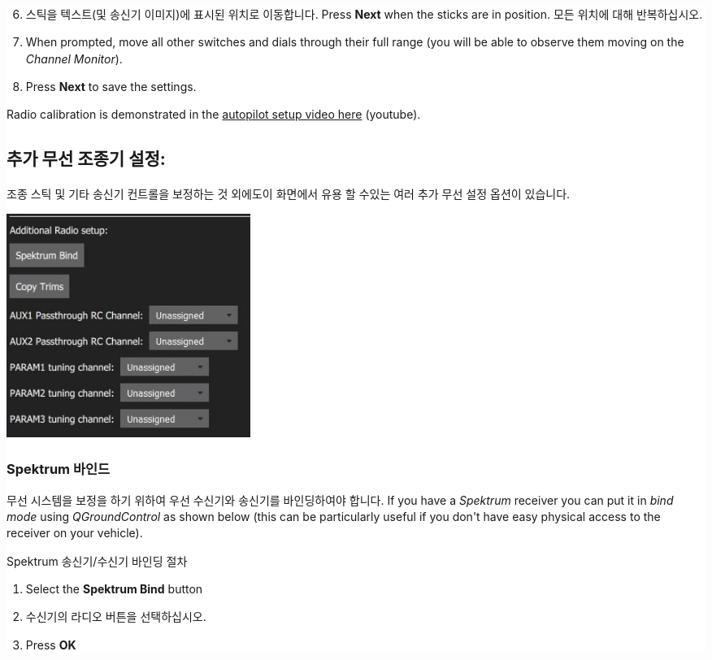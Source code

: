 6. 스틱을 텍스트(및 송신기 이미지)에 표시된 위치로 이동합니다. Press **Next** when the sticks are in position. 모든 위치에 대해 반복하십시오.

7. When prompted, move all other switches and dials through their full range (you will be able to observe them moving on the _Channel Monitor_).

8. Press **Next** to save the settings.

Radio calibration is demonstrated in the [autopilot setup video here](https://youtu.be/91VGmdSlbo4?t=4m30s) (youtube).

## 추가 무선 조종기 설정:

조종 스틱 및 기타 송신기 컨트롤을 보정하는 것 외에도이 화면에서 유용 할 수있는 여러 추가 무선 설정 옵션이 있습니다.

<img src="../../assets/qgc/setup/radio/radio_additional_radio_setup.jpg" title="Radio setup - additional settings" width="300px" />

### Spektrum 바인드

무선 시스템을 보정을 하기 위하여 우선 수신기와 송신기를 바인딩하여야 합니다. If you have a _Spektrum_ receiver you can put it in _bind mode_ using _QGroundControl_ as shown below (this can be particularly useful if you don't have easy physical access to the receiver on your vehicle).

Spektrum 송신기/수신기 바인딩 절차

1. Select the **Spektrum Bind** button

2. 수신기의 라디오 버튼을 선택하십시오.

3. Press **OK**
